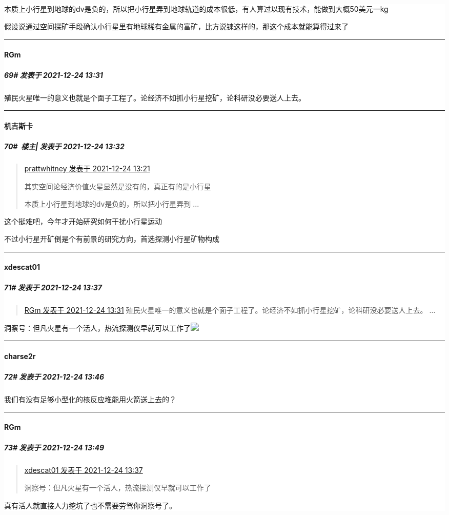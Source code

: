 本质上小行星到地球的dv是负的，所以把小行星弄到地球轨道的成本很低，有人算过以现有技术，能做到大概50美元一kg

假设说通过空间探矿手段确认小行星里有地球稀有金属的富矿，比方说铼这样的，那这个成本就能算得过来了



*****

####  RGm  
##### 69#       发表于 2021-12-24 13:31

殖民火星唯一的意义也就是个面子工程了。论经济不如抓小行星挖矿，论科研没必要送人上去。

*****

####  机吉斯卡  
##### 70#         楼主| 发表于 2021-12-24 13:32

<blockquote><a href="httphttps://bbs.saraba1st.com/2b/forum.php?mod=redirect&amp;goto=findpost&amp;pid=54027397&amp;ptid=2043534" target="_blank">prattwhitney 发表于 2021-12-24 13:21</a>

其实空间论经济价值火星显然是没有的，真正有的是小行星

本质上小行星到地球的dv是负的，所以把小行星弄到 ...</blockquote>
这个挺难吧，今年才开始研究如何干扰小行星运动

不过小行星开矿倒是个有前景的研究方向，首选探测小行星矿物构成

*****

####  xdescat01  
##### 71#       发表于 2021-12-24 13:37

<blockquote><a href="httphttps://bbs.saraba1st.com/2b/forum.php?mod=redirect&amp;goto=findpost&amp;pid=54027559&amp;ptid=2043534" target="_blank">RGm 发表于 2021-12-24 13:31</a>
殖民火星唯一的意义也就是个面子工程了。论经济不如抓小行星挖矿，论科研没必要送人上去。 ...</blockquote>
洞察号：但凡火星有一个活人，热流探测仪早就可以工作了<img src="https://static.saraba1st.com/image/smiley/face2017/037.png" referrerpolicy="no-referrer">

*****

####  charse2r  
##### 72#       发表于 2021-12-24 13:46

我们有没有足够小型化的核反应堆能用火箭送上去的？



*****

####  RGm  
##### 73#       发表于 2021-12-24 13:49

<blockquote><a href="httphttps://bbs.saraba1st.com/2b/forum.php?mod=redirect&amp;goto=findpost&amp;pid=54027662&amp;ptid=2043534" target="_blank">xdescat01 发表于 2021-12-24 13:37</a>

洞察号：但凡火星有一个活人，热流探测仪早就可以工作了</blockquote>
真有活人就直接人力挖坑了也不需要劳驾你洞察号了。

